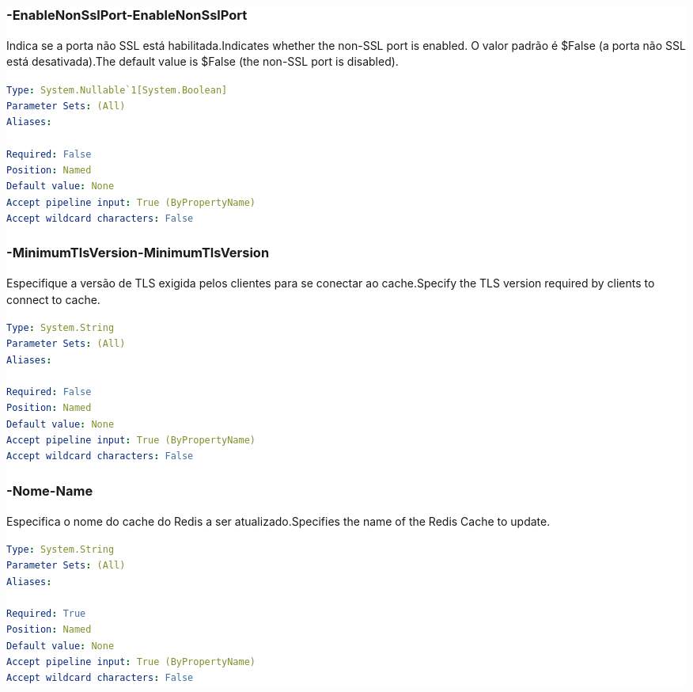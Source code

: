 ### <span data-ttu-id="11e5e-113">-EnableNonSslPort</span><span class="sxs-lookup"><span data-stu-id="11e5e-113">-EnableNonSslPort</span></span>
<span data-ttu-id="11e5e-114">Indica se a porta não SSL está habilitada.</span><span class="sxs-lookup"><span data-stu-id="11e5e-114">Indicates whether the non-SSL port is enabled.</span></span>
<span data-ttu-id="11e5e-115">O valor padrão é $False (a porta não SSL está desativada).</span><span class="sxs-lookup"><span data-stu-id="11e5e-115">The default value is $False (the non-SSL port is disabled).</span></span>

```yaml
Type: System.Nullable`1[System.Boolean]
Parameter Sets: (All)
Aliases:

Required: False
Position: Named
Default value: None
Accept pipeline input: True (ByPropertyName)
Accept wildcard characters: False
```

### <span data-ttu-id="11e5e-116">-MinimumTlsVersion</span><span class="sxs-lookup"><span data-stu-id="11e5e-116">-MinimumTlsVersion</span></span>
<span data-ttu-id="11e5e-117">Especifique a versão de TLS exigida pelos clientes para se conectar ao cache.</span><span class="sxs-lookup"><span data-stu-id="11e5e-117">Specify the TLS version required by clients to connect to cache.</span></span>

```yaml
Type: System.String
Parameter Sets: (All)
Aliases:

Required: False
Position: Named
Default value: None
Accept pipeline input: True (ByPropertyName)
Accept wildcard characters: False
```

### <span data-ttu-id="11e5e-118">-Nome</span><span class="sxs-lookup"><span data-stu-id="11e5e-118">-Name</span></span>
<span data-ttu-id="11e5e-119">Especifica o nome do cache do Redis a ser atualizado.</span><span class="sxs-lookup"><span data-stu-id="11e5e-119">Specifies the name of the Redis Cache to update.</span></span>

```yaml
Type: System.String
Parameter Sets: (All)
Aliases:

Required: True
Position: Named
Default value: None
Accept pipeline input: True (ByPropertyName)
Accept wildcard characters: False
```
